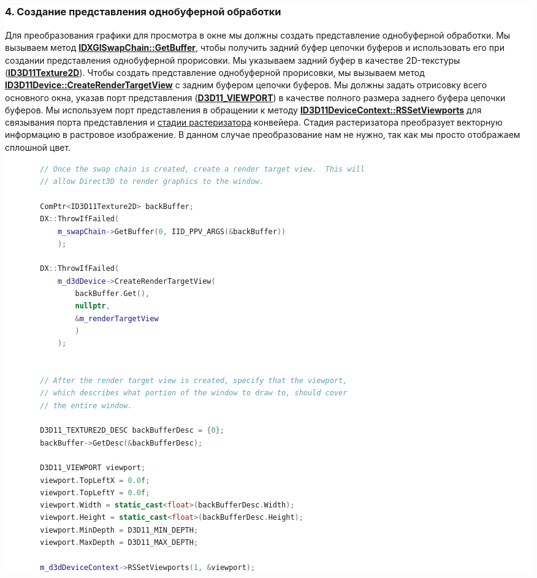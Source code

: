### <a name="4-creating-the-render-target-view"></a>4. Создание представления однобуферной обработки

Для преобразования графики для просмотра в окне мы должны создать представление однобуферной обработки. Мы вызываем метод [**IDXGISwapChain::GetBuffer**](https://msdn.microsoft.com/library/windows/desktop/bb174570), чтобы получить задний буфер цепочки буферов и использовать его при создании представления однобуферной прорисовки. Мы указываем задний буфер в качестве 2D-текстуры ([**ID3D11Texture2D**](https://msdn.microsoft.com/library/windows/desktop/ff476635)). Чтобы создать представление однобуферной прорисовки, мы вызываем метод [**ID3D11Device::CreateRenderTargetView**](https://msdn.microsoft.com/library/windows/desktop/ff476517) с задним буфером цепочки буферов. Мы должны задать отрисовку всего основного окна, указав порт представления ([**D3D11\_VIEWPORT**](https://msdn.microsoft.com/library/windows/desktop/ff476260)) в качестве полного размера заднего буфера цепочки буферов. Мы используем порт представления в обращении к методу [**ID3D11DeviceContext::RSSetViewports**](https://msdn.microsoft.com/library/windows/desktop/ff476480) для связывания порта представления и [стадии растеризатора](https://msdn.microsoft.com/library/windows/desktop/bb205125) конвейера. Стадия растеризатора преобразует векторную информацию в растровое изображение. В данном случае преобразование нам не нужно, так как мы просто отображаем сплошной цвет.

```cpp
        // Once the swap chain is created, create a render target view.  This will
        // allow Direct3D to render graphics to the window.

        ComPtr<ID3D11Texture2D> backBuffer;
        DX::ThrowIfFailed(
            m_swapChain->GetBuffer(0, IID_PPV_ARGS(&backBuffer))
            );

        DX::ThrowIfFailed(
            m_d3dDevice->CreateRenderTargetView(
                backBuffer.Get(),
                nullptr,
                &m_renderTargetView
                )
            );


        // After the render target view is created, specify that the viewport,
        // which describes what portion of the window to draw to, should cover
        // the entire window.

        D3D11_TEXTURE2D_DESC backBufferDesc = {0};
        backBuffer->GetDesc(&backBufferDesc);

        D3D11_VIEWPORT viewport;
        viewport.TopLeftX = 0.0f;
        viewport.TopLeftY = 0.0f;
        viewport.Width = static_cast<float>(backBufferDesc.Width);
        viewport.Height = static_cast<float>(backBufferDesc.Height);
        viewport.MinDepth = D3D11_MIN_DEPTH;
        viewport.MaxDepth = D3D11_MAX_DEPTH;

        m_d3dDeviceContext->RSSetViewports(1, &viewport);
```
